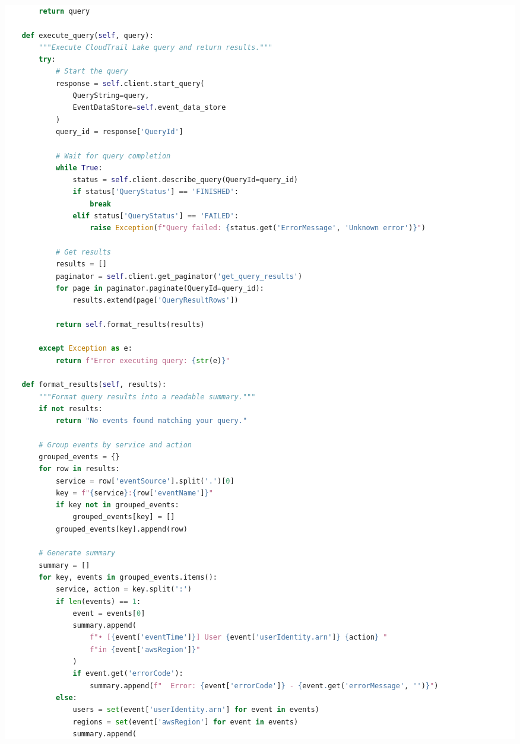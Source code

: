```python
        return query

    def execute_query(self, query):
        """Execute CloudTrail Lake query and return results."""
        try:
            # Start the query
            response = self.client.start_query(
                QueryString=query,
                EventDataStore=self.event_data_store
            )
            query_id = response['QueryId']
            
            # Wait for query completion
            while True:
                status = self.client.describe_query(QueryId=query_id)
                if status['QueryStatus'] == 'FINISHED':
                    break
                elif status['QueryStatus'] == 'FAILED':
                    raise Exception(f"Query failed: {status.get('ErrorMessage', 'Unknown error')}")
            
            # Get results
            results = []
            paginator = self.client.get_paginator('get_query_results')
            for page in paginator.paginate(QueryId=query_id):
                results.extend(page['QueryResultRows'])
            
            return self.format_results(results)
            
        except Exception as e:
            return f"Error executing query: {str(e)}"

    def format_results(self, results):
        """Format query results into a readable summary."""
        if not results:
            return "No events found matching your query."
        
        # Group events by service and action
        grouped_events = {}
        for row in results:
            service = row['eventSource'].split('.')[0]
            key = f"{service}:{row['eventName']}"
            if key not in grouped_events:
                grouped_events[key] = []
            grouped_events[key].append(row)
        
        # Generate summary
        summary = []
        for key, events in grouped_events.items():
            service, action = key.split(':')
            if len(events) == 1:
                event = events[0]
                summary.append(
                    f"• [{event['eventTime']}] User {event['userIdentity.arn']} {action} "
                    f"in {event['awsRegion']}"
                )
                if event.get('errorCode'):
                    summary.append(f"  Error: {event['errorCode']} - {event.get('errorMessage', '')}")
            else:
                users = set(event['userIdentity.arn'] for event in events)
                regions = set(event['awsRegion'] for event in events)
                summary.append(
```